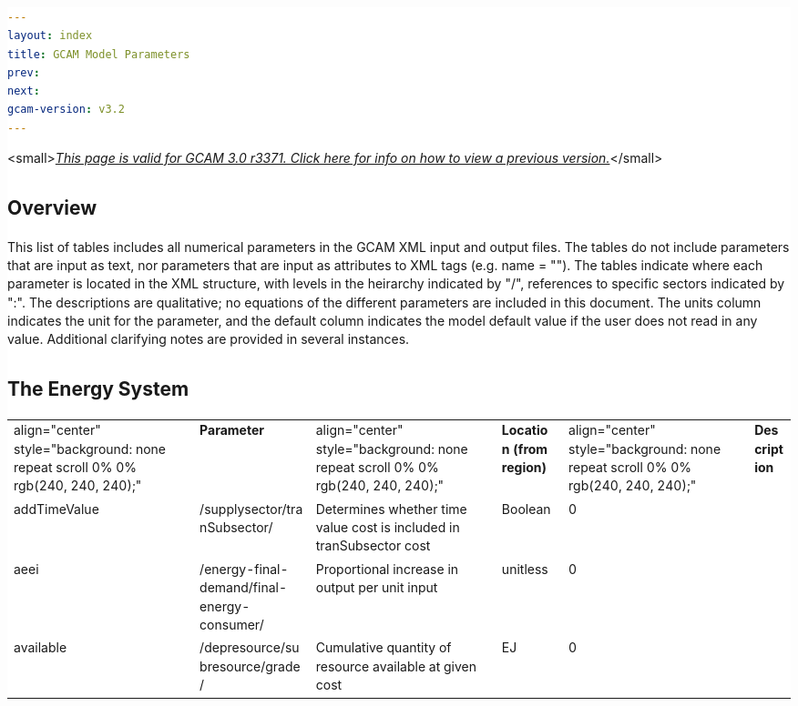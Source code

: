 ```yaml
---
layout: index
title: GCAM Model Parameters
prev: 
next:
gcam-version: v3.2 
---
```


&lt;small&gt;[*This page is valid for GCAM 3.0 r3371. Click here for info on how to view a previous version.*](GCAM_Revision_History "wikilink")&lt;/small&gt;

Overview
--------

This list of tables includes all numerical parameters in the GCAM XML input and output files. The tables do not include parameters that are input as text, nor parameters that are input as attributes to XML&nbsp;tags (e.g. name = ""). The tables indicate where each parameter is located in the XML structure, with levels in the heirarchy indicated by "/", references to specific sectors indicated by ":". The descriptions are qualitative; no equations of the different parameters are included in this document. The units column indicates the unit for the parameter, and the default column indicates the model default value if the user does not read in any value. Additional clarifying notes are provided in several instances.

The Energy System
-----------------

|                                                                                                 |                                                                                                              |                                                                                                                                     |                                                                                            |                                                                                               |                                                                                                                                                                                                                   |
|-------------------------------------------------------------------------------------------------|--------------------------------------------------------------------------------------------------------------|-------------------------------------------------------------------------------------------------------------------------------------|--------------------------------------------------------------------------------------------|-----------------------------------------------------------------------------------------------|-------------------------------------------------------------------------------------------------------------------------------------------------------------------------------------------------------------------|
| align="center" style="background: none repeat scroll 0% 0% rgb(240, 240, 240);" | **Parameter** | align="center" style="background: none repeat scroll 0% 0% rgb(240, 240, 240);" | **Location (from region)** | align="center" style="background: none repeat scroll 0% 0% rgb(240, 240, 240);" | **Description**                                   | align="center" style="background: none repeat scroll 0% 0% rgb(240, 240, 240);" | **Unit** | align="center" style="background: none repeat scroll 0% 0% rgb(240, 240, 240);" | **Default** | align="center" style="background: none repeat scroll 0% 0% rgb(240, 240, 240);" | **Notes**                                                                                                                       |
| addTimeValue                                                                                    | /supplysector/tranSubsector/                                                                                 | Determines whether time value cost is included in tranSubsector cost                                                                | Boolean                                                                                    | 0                                                                                             |                                                                                                                                                                                                                   |
| aeei                                                                                            | /energy-final-demand/final-energy-consumer/                                                                  | Proportional increase in output per unit input                                                                                      | unitless                                                                                   | 0                                                                                             |                                                                                                                                                                                                                   |
| available                                                                                       | /depresource/subresource/grade/                                                                              | Cumulative quantity of resource available at given cost                                                                             | EJ                                                                                         | 0                                                                                             |                                                                                                                                                                                                                   |